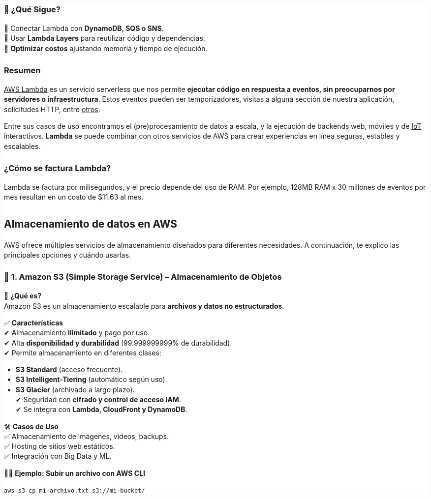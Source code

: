 ### **🎯 ¿Qué Sigue?**

🔹 Conectar Lambda con **DynamoDB, SQS o SNS**.  
🔹 Usar **Lambda Layers** para reutilizar código y dependencias.  
🔹 **Optimizar costos** ajustando memoria y tiempo de ejecución.

### Resumen

[AWS Lambda](https://aws.amazon.com/es/lambda/faqs/ "AWS Lambda") es un servicio serverless que nos permite **ejecutar código en respuesta a eventos, sin preocuparnos por servidores o infraestructura**. Estos eventos pueden ser temporizadores, visitas a alguna sección de nuestra aplicación, solicitudes HTTP, entre [otros](https://docs.aws.amazon.com/es_es/lambda/latest/dg/lambda-services.html#intro-core-components-event-sources "otros").

Entre sus casos de uso encontramos el (pre)procesamiento de datos a escala, y la ejecución de backends web, móviles y de [IoT](https://aws.amazon.com/es/iot/ "IoT") interactivos. **Lambda** se puede combinar con otros servicios de AWS para crear experiencias en línea seguras, estables y escalables.

### ¿Cómo se factura Lambda?

Lambda se factura por milisegundos, y el precio depende del uso de RAM. Por ejemplo, 128MB RAM x 30 millones de eventos por mes resultan en un costo de $11.63 al mes.

## Almacenamiento de datos en AWS 

AWS ofrece múltiples servicios de almacenamiento diseñados para diferentes necesidades. A continuación, te explico las principales opciones y cuándo usarlas.  

### **🔹 1. Amazon S3 (Simple Storage Service) – Almacenamiento de Objetos**  
📌 **¿Qué es?**  
Amazon S3 es un almacenamiento escalable para **archivos y datos no estructurados**.  

✅ **Características**  
✔ Almacenamiento **ilimitado** y pago por uso.  
✔ Alta **disponibilidad y durabilidad** (99.999999999% de durabilidad).  
✔ Permite almacenamiento en diferentes clases:  
   - **S3 Standard** (acceso frecuente).  
   - **S3 Intelligent-Tiering** (automático según uso).  
   - **S3 Glacier** (archivado a largo plazo).  
✔ Seguridad con **cifrado y control de acceso IAM**.  
✔ Se integra con **Lambda, CloudFront y DynamoDB**.  

🛠 **Casos de Uso**  
✅ Almacenamiento de imágenes, videos, backups.  
✅ Hosting de sitios web estáticos.  
✅ Integración con Big Data y ML.  

👨‍💻 **Ejemplo: Subir un archivo con AWS CLI**  
```bash
aws s3 cp mi-archivo.txt s3://mi-bucket/
```
